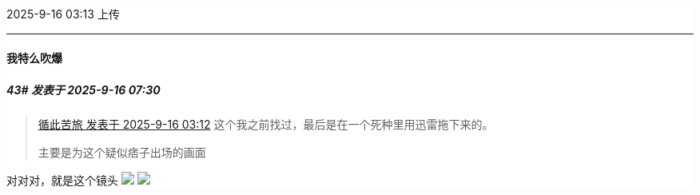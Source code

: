 2025-9-16 03:13 上传


*****

####  我特么吹爆  
##### 43#       发表于 2025-9-16 07:30

<blockquote><a href="httphttps://stage1st.com/2b/forum.php?mod=redirect&amp;goto=findpost&amp;pid=68435864&amp;ptid=2262052" target="_blank">循此苦旅 发表于 2025-9-16 03:12</a>
这个我之前找过，最后是在一个死种里用迅雷拖下来的。

主要是为这个疑似痞子出场的画面
</blockquote>
对对对，就是这个镜头

<img src="https://p.sda1.dev/27/10bfa5d8ed71f66d17d3ffa4d7408e54/image.jpg" referrerpolicy="no-referrer">

<img src="https://p.sda1.dev/27/312a31f5be5a040b3415c36961f8d392/image.jpg" referrerpolicy="no-referrer">

